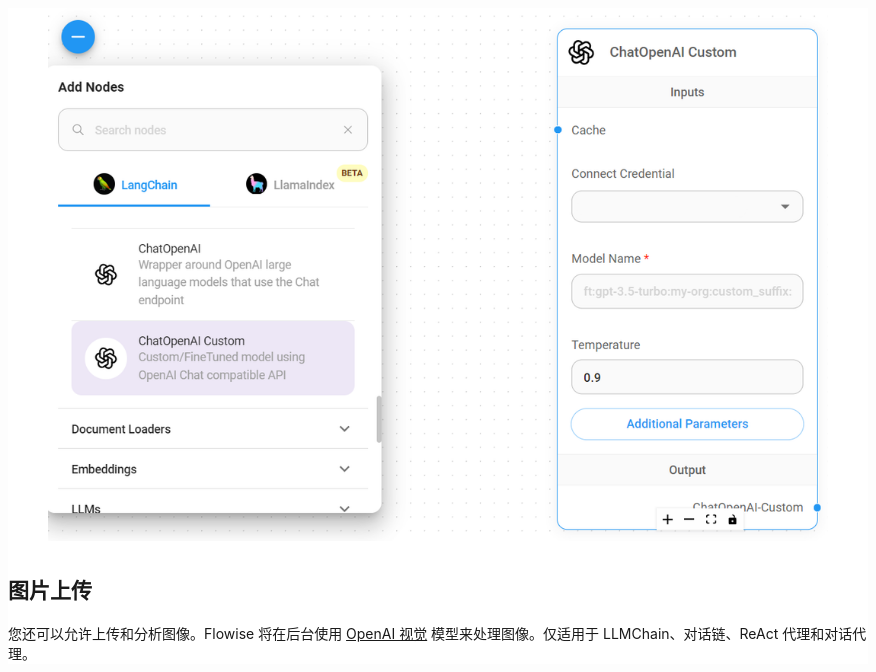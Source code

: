<figure><img src="../../../.gitbook/assets/image (84).png" alt=""><figcaption></figcaption></figure>

## 图片上传

您还可以允许上传和分析图像。Flowise 将在后台使用 [OpenAI 视觉](https://platform.openai.com/docs/guides/vision) 模型来处理图像。仅适用于 LLMChain、对话链、ReAct 代理和对话代理。
